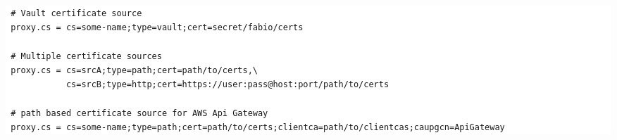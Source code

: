      # Vault certificate source
     proxy.cs = cs=some-name;type=vault;cert=secret/fabio/certs

     # Multiple certificate sources
     proxy.cs = cs=srcA;type=path;cert=path/to/certs,\
                cs=srcB;type=http;cert=https://user:pass@host:port/path/to/certs

     # path based certificate source for AWS Api Gateway
     proxy.cs = cs=some-name;type=path;cert=path/to/certs;clientca=path/to/clientcas;caupgcn=ApiGateway
